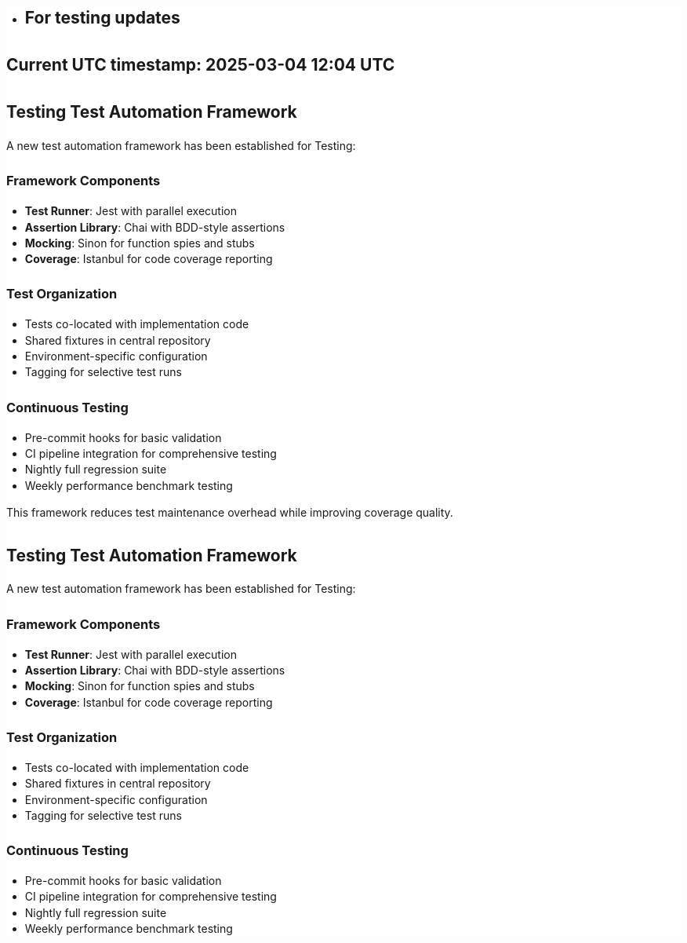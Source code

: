 - For testing updates
   -


## Current UTC timestamp: 2025-03-04 12:04 UTC

## Testing Test Automation Framework

A new test automation framework has been established for Testing:

### Framework Components
- **Test Runner**: Jest with parallel execution
- **Assertion Library**: Chai with BDD-style assertions
- **Mocking**: Sinon for function spies and stubs
- **Coverage**: Istanbul for code coverage reporting

### Test Organization
- Tests co-located with implementation code
- Shared fixtures in central repository
- Environment-specific configuration
- Tagging for selective test runs

### Continuous Testing
- Pre-commit hooks for basic validation
- CI pipeline integration for comprehensive testing
- Nightly full regression suite
- Weekly performance benchmark testing

This framework reduces test maintenance overhead while improving coverage quality.


## Testing Test Automation Framework

A new test automation framework has been established for Testing:

### Framework Components
- **Test Runner**: Jest with parallel execution
- **Assertion Library**: Chai with BDD-style assertions
- **Mocking**: Sinon for function spies and stubs
- **Coverage**: Istanbul for code coverage reporting

### Test Organization
- Tests co-located with implementation code
- Shared fixtures in central repository
- Environment-specific configuration
- Tagging for selective test runs

### Continuous Testing
- Pre-commit hooks for basic validation
- CI pipeline integration for comprehensive testing
- Nightly full regression suite
- Weekly performance benchmark testing
